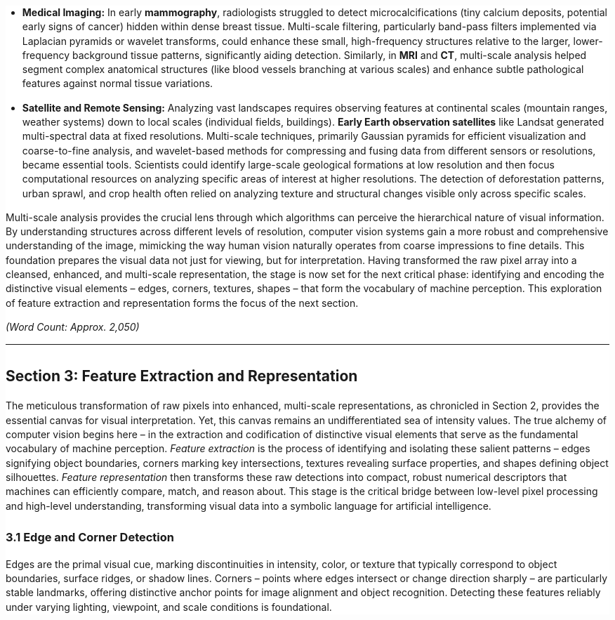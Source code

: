 *   **Medical Imaging:** In early **mammography**, radiologists struggled to detect microcalcifications (tiny calcium deposits, potential early signs of cancer) hidden within dense breast tissue. Multi-scale filtering, particularly band-pass filters implemented via Laplacian pyramids or wavelet transforms, could enhance these small, high-frequency structures relative to the larger, lower-frequency background tissue patterns, significantly aiding detection. Similarly, in **MRI** and **CT**, multi-scale analysis helped segment complex anatomical structures (like blood vessels branching at various scales) and enhance subtle pathological features against normal tissue variations.

*   **Satellite and Remote Sensing:** Analyzing vast landscapes requires observing features at continental scales (mountain ranges, weather systems) down to local scales (individual fields, buildings). **Early Earth observation satellites** like Landsat generated multi-spectral data at fixed resolutions. Multi-scale techniques, primarily Gaussian pyramids for efficient visualization and coarse-to-fine analysis, and wavelet-based methods for compressing and fusing data from different sensors or resolutions, became essential tools. Scientists could identify large-scale geological formations at low resolution and then focus computational resources on analyzing specific areas of interest at higher resolutions. The detection of deforestation patterns, urban sprawl, and crop health often relied on analyzing texture and structural changes visible only across specific scales.

Multi-scale analysis provides the crucial lens through which algorithms can perceive the hierarchical nature of visual information. By understanding structures across different levels of resolution, computer vision systems gain a more robust and comprehensive understanding of the image, mimicking the way human vision naturally operates from coarse impressions to fine details. This foundation prepares the visual data not just for viewing, but for interpretation. Having transformed the raw pixel array into a cleansed, enhanced, and multi-scale representation, the stage is now set for the next critical phase: identifying and encoding the distinctive visual elements – edges, corners, textures, shapes – that form the vocabulary of machine perception. This exploration of feature extraction and representation forms the focus of the next section.

*(Word Count: Approx. 2,050)*



---





## Section 3: Feature Extraction and Representation

The meticulous transformation of raw pixels into enhanced, multi-scale representations, as chronicled in Section 2, provides the essential canvas for visual interpretation. Yet, this canvas remains an undifferentiated sea of intensity values. The true alchemy of computer vision begins here – in the extraction and codification of distinctive visual elements that serve as the fundamental vocabulary of machine perception. *Feature extraction* is the process of identifying and isolating these salient patterns – edges signifying object boundaries, corners marking key intersections, textures revealing surface properties, and shapes defining object silhouettes. *Feature representation* then transforms these raw detections into compact, robust numerical descriptors that machines can efficiently compare, match, and reason about. This stage is the critical bridge between low-level pixel processing and high-level understanding, transforming visual data into a symbolic language for artificial intelligence.

### 3.1 Edge and Corner Detection

Edges are the primal visual cue, marking discontinuities in intensity, color, or texture that typically correspond to object boundaries, surface ridges, or shadow lines. Corners – points where edges intersect or change direction sharply – are particularly stable landmarks, offering distinctive anchor points for image alignment and object recognition. Detecting these features reliably under varying lighting, viewpoint, and scale conditions is foundational.
